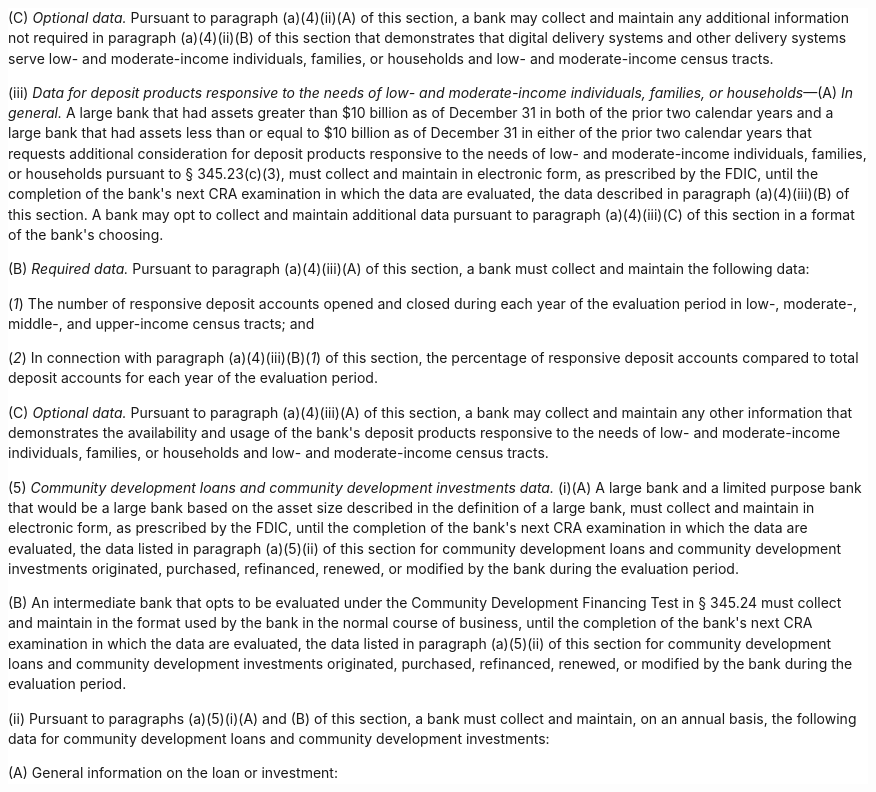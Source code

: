 (C) *Optional data.* Pursuant to paragraph (a)(4)(ii)(A) of this section, a bank may collect and maintain any additional information not required in paragraph (a)(4)(ii)(B) of this section that demonstrates that digital delivery systems and other delivery systems serve low- and moderate-income individuals, families, or households and low- and moderate-income census tracts.


(iii) *Data for deposit products responsive to the needs of low- and moderate-income individuals, families, or households*—(A) *In general.* A large bank that had assets greater than $10 billion as of December 31 in both of the prior two calendar years and a large bank that had assets less than or equal to $10 billion as of December 31 in either of the prior two calendar years that requests additional consideration for deposit products responsive to the needs of low- and moderate-income individuals, families, or households pursuant to § 345.23(c)(3), must collect and maintain in electronic form, as prescribed by the FDIC, until the completion of the bank's next CRA examination in which the data are evaluated, the data described in paragraph (a)(4)(iii)(B) of this section. A bank may opt to collect and maintain additional data pursuant to paragraph (a)(4)(iii)(C) of this section in a format of the bank's choosing.


(B) *Required data.* Pursuant to paragraph (a)(4)(iii)(A) of this section, a bank must collect and maintain the following data:


(*1*) The number of responsive deposit accounts opened and closed during each year of the evaluation period in low-, moderate-, middle-, and upper-income census tracts; and


(*2*) In connection with paragraph (a)(4)(iii)(B)(*1*) of this section, the percentage of responsive deposit accounts compared to total deposit accounts for each year of the evaluation period.


(C) *Optional data.* Pursuant to paragraph (a)(4)(iii)(A) of this section, a bank may collect and maintain any other information that demonstrates the availability and usage of the bank's deposit products responsive to the needs of low- and moderate-income individuals, families, or households and low- and moderate-income census tracts.


(5) *Community development loans and community development investments data.* (i)(A) A large bank and a limited purpose bank that would be a large bank based on the asset size described in the definition of a large bank, must collect and maintain in electronic form, as prescribed by the FDIC, until the completion of the bank's next CRA examination in which the data are evaluated, the data listed in paragraph (a)(5)(ii) of this section for community development loans and community development investments originated, purchased, refinanced, renewed, or modified by the bank during the evaluation period.


(B) An intermediate bank that opts to be evaluated under the Community Development Financing Test in § 345.24 must collect and maintain in the format used by the bank in the normal course of business, until the completion of the bank's next CRA examination in which the data are evaluated, the data listed in paragraph (a)(5)(ii) of this section for community development loans and community development investments originated, purchased, refinanced, renewed, or modified by the bank during the evaluation period.


(ii) Pursuant to paragraphs (a)(5)(i)(A) and (B) of this section, a bank must collect and maintain, on an annual basis, the following data for community development loans and community development investments:


(A) General information on the loan or investment:
